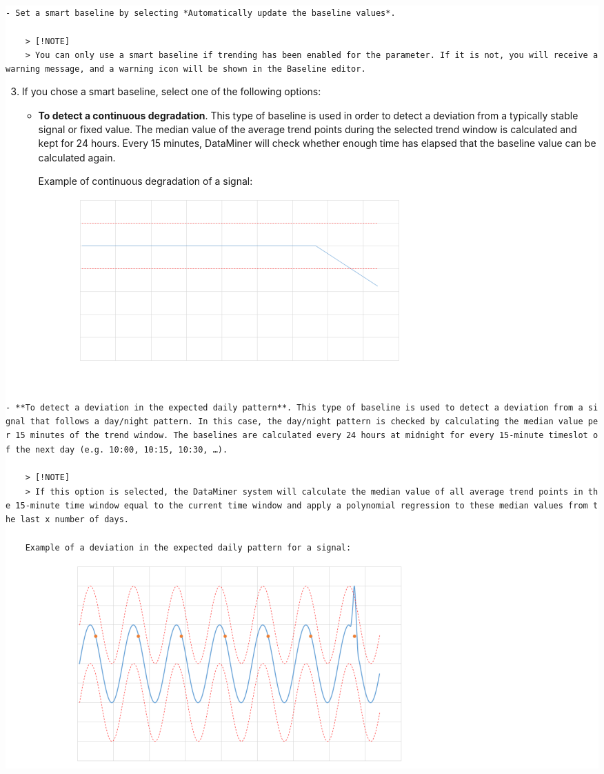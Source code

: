     - Set a smart baseline by selecting *Automatically update the baseline values*.

        > [!NOTE]
        > You can only use a smart baseline if trending has been enabled for the parameter. If it is not, you will receive a warning message, and a warning icon will be shown in the Baseline editor.

3. If you chose a smart baseline, select one of the following options:

    - **To detect a continuous degradation**. This type of baseline is used in order to detect a deviation from a typically stable signal or fixed value. The median value of the average trend points during the selected trend window is calculated and kept for 24 hours. Every 15 minutes, DataMiner will check whether enough time has elapsed that the baseline value can be calculated again.

        Example of continuous degradation of a signal:

![](../../images/SmartBaselinesContinuous.png)

 

    - **To detect a deviation in the expected daily pattern**. This type of baseline is used to detect a deviation from a signal that follows a day/night pattern. In this case, the day/night pattern is checked by calculating the median value per 15 minutes of the trend window. The baselines are calculated every 24 hours at midnight for every 15-minute timeslot of the next day (e.g. 10:00, 10:15, 10:30, …).

        > [!NOTE]
        > If this option is selected, the DataMiner system will calculate the median value of all average trend points in the 15-minute time window equal to the current time window and apply a polynomial regression to these median values from the last x number of days.

        Example of a deviation in the expected daily pattern for a signal:

![](../../images/SmartBaselineDailyPattern.png)

